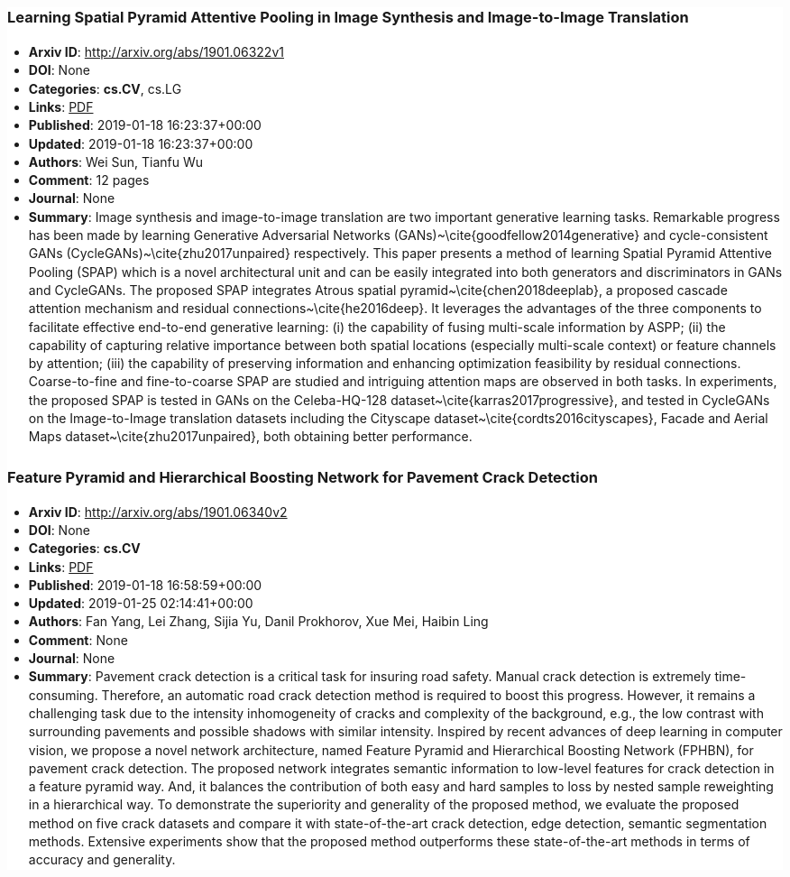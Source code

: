 ### Learning Spatial Pyramid Attentive Pooling in Image Synthesis and Image-to-Image Translation
- **Arxiv ID**: http://arxiv.org/abs/1901.06322v1
- **DOI**: None
- **Categories**: **cs.CV**, cs.LG
- **Links**: [PDF](http://arxiv.org/pdf/1901.06322v1)
- **Published**: 2019-01-18 16:23:37+00:00
- **Updated**: 2019-01-18 16:23:37+00:00
- **Authors**: Wei Sun, Tianfu Wu
- **Comment**: 12 pages
- **Journal**: None
- **Summary**: Image synthesis and image-to-image translation are two important generative learning tasks. Remarkable progress has been made by learning Generative Adversarial Networks (GANs)~\cite{goodfellow2014generative} and cycle-consistent GANs (CycleGANs)~\cite{zhu2017unpaired} respectively. This paper presents a method of learning Spatial Pyramid Attentive Pooling (SPAP) which is a novel architectural unit and can be easily integrated into both generators and discriminators in GANs and CycleGANs. The proposed SPAP integrates Atrous spatial pyramid~\cite{chen2018deeplab}, a proposed cascade attention mechanism and residual connections~\cite{he2016deep}. It leverages the advantages of the three components to facilitate effective end-to-end generative learning: (i) the capability of fusing multi-scale information by ASPP; (ii) the capability of capturing relative importance between both spatial locations (especially multi-scale context) or feature channels by attention; (iii) the capability of preserving information and enhancing optimization feasibility by residual connections. Coarse-to-fine and fine-to-coarse SPAP are studied and intriguing attention maps are observed in both tasks. In experiments, the proposed SPAP is tested in GANs on the Celeba-HQ-128 dataset~\cite{karras2017progressive}, and tested in CycleGANs on the Image-to-Image translation datasets including the Cityscape dataset~\cite{cordts2016cityscapes}, Facade and Aerial Maps dataset~\cite{zhu2017unpaired}, both obtaining better performance.



### Feature Pyramid and Hierarchical Boosting Network for Pavement Crack Detection
- **Arxiv ID**: http://arxiv.org/abs/1901.06340v2
- **DOI**: None
- **Categories**: **cs.CV**
- **Links**: [PDF](http://arxiv.org/pdf/1901.06340v2)
- **Published**: 2019-01-18 16:58:59+00:00
- **Updated**: 2019-01-25 02:14:41+00:00
- **Authors**: Fan Yang, Lei Zhang, Sijia Yu, Danil Prokhorov, Xue Mei, Haibin Ling
- **Comment**: None
- **Journal**: None
- **Summary**: Pavement crack detection is a critical task for insuring road safety. Manual crack detection is extremely time-consuming. Therefore, an automatic road crack detection method is required to boost this progress. However, it remains a challenging task due to the intensity inhomogeneity of cracks and complexity of the background, e.g., the low contrast with surrounding pavements and possible shadows with similar intensity. Inspired by recent advances of deep learning in computer vision, we propose a novel network architecture, named Feature Pyramid and Hierarchical Boosting Network (FPHBN), for pavement crack detection. The proposed network integrates semantic information to low-level features for crack detection in a feature pyramid way. And, it balances the contribution of both easy and hard samples to loss by nested sample reweighting in a hierarchical way. To demonstrate the superiority and generality of the proposed method, we evaluate the proposed method on five crack datasets and compare it with state-of-the-art crack detection, edge detection, semantic segmentation methods. Extensive experiments show that the proposed method outperforms these state-of-the-art methods in terms of accuracy and generality.
